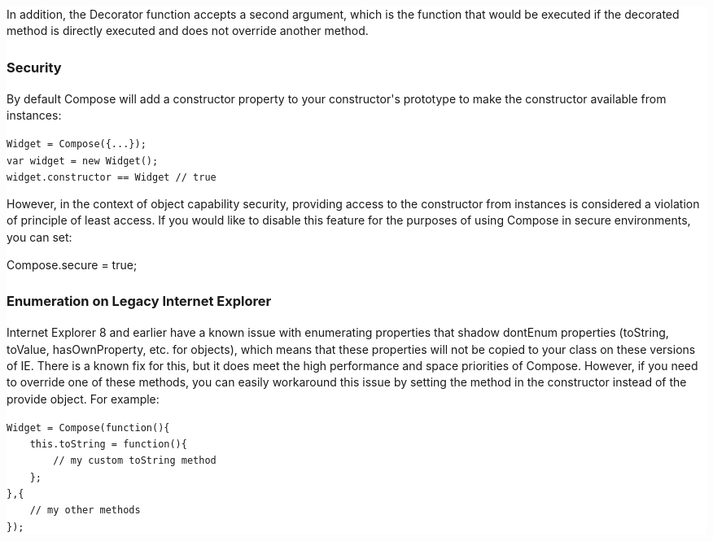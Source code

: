In addition, the Decorator function accepts a second argument, which is the function
that would be executed if the decorated method is directly executed and does not override another method.

### Security
By default Compose will add a constructor property to your constructor's prototype to make
the constructor available from instances:

	Widget = Compose({...});
	var widget = new Widget();
	widget.constructor == Widget // true

However, in the context of object capability security, providing access to the constructor
from instances is considered a violation of principle of least access. If you would like to
disable this feature for the purposes of using Compose in secure environments, you can
set:

Compose.secure = true;

### Enumeration on Legacy Internet Explorer
Internet Explorer 8 and earlier have a known issue with enumerating properties that 
shadow dontEnum properties (toString, toValue, hasOwnProperty, etc. for objects), which
means that these properties will not be copied to your class on these versions of IE. There is a known
fix for this, but it does meet the high performance and space priorities of Compose.
However, if you need to override one of these methods, you can easily workaround this
issue by setting the method in the constructor instead of the provide object. For example:

	Widget = Compose(function(){
		this.toString = function(){
			// my custom toString method
		};
	},{
		// my other methods
	});
  